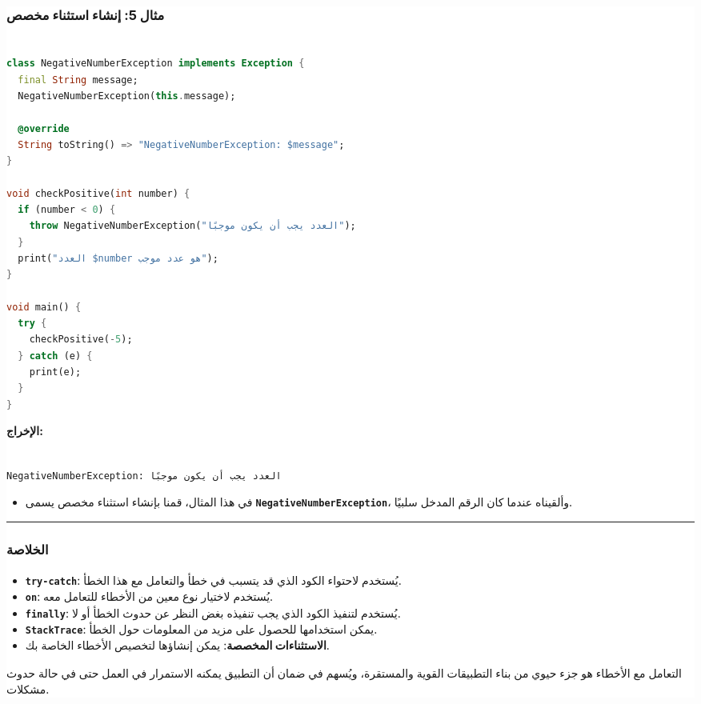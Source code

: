 ### **مثال 5**: إنشاء استثناء مخصص

```dart

class NegativeNumberException implements Exception {
  final String message;
  NegativeNumberException(this.message);

  @override
  String toString() => "NegativeNumberException: $message";
}

void checkPositive(int number) {
  if (number < 0) {
    throw NegativeNumberException("العدد يجب أن يكون موجبًا");
  }
  print("العدد $number هو عدد موجب");
}

void main() {
  try {
    checkPositive(-5);
  } catch (e) {
    print(e);
  }
}

```

**الإخراج:**

```

NegativeNumberException: العدد يجب أن يكون موجبًا

```

- في هذا المثال، قمنا بإنشاء استثناء مخصص يسمى **`NegativeNumberException`**، وألقيناه عندما كان الرقم المدخل سلبيًا.

---

### **الخلاصة**

- **`try-catch`**: يُستخدم لاحتواء الكود الذي قد يتسبب في خطأ والتعامل مع هذا الخطأ.
- **`on`**: يُستخدم لاختيار نوع معين من الأخطاء للتعامل معه.
- **`finally`**: يُستخدم لتنفيذ الكود الذي يجب تنفيذه بغض النظر عن حدوث الخطأ أو لا.
- **`StackTrace`**: يمكن استخدامها للحصول على مزيد من المعلومات حول الخطأ.
- **الاستثناءات المخصصة**: يمكن إنشاؤها لتخصيص الأخطاء الخاصة بك.

التعامل مع الأخطاء هو جزء حيوي من بناء التطبيقات القوية والمستقرة، ويُسهم في ضمان أن التطبيق يمكنه الاستمرار في العمل حتى في حالة حدوث مشكلات.